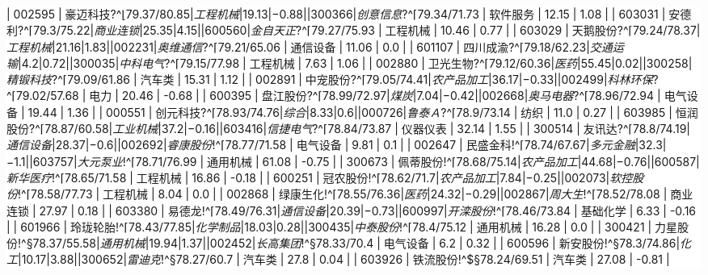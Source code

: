 | 002595 | 豪迈科技?\^$⌊79.37/80.85 |  工程机械  |   19.13   | -0.88  |
| 300366 | 创意信息?\^$⌈79.34/71.73 |  软件服务  |   12.15   |  1.08  |
| 603031 |  安德利?\^$⌈79.3/75.22   |  商业连锁  |   25.35   |  4.15  |
| 600560 | 金自天正?\^$⌈79.27/75.93 |  工程机械  |   10.46   |  0.77  |
| 603029 | 天鹅股份?\^$⌈79.24/78.37 |  工程机械  |   21.16   |  1.83  |
| 002231 | 奥维通信?\^$⌈79.21/65.06 |  通信设备  |   11.06   |  0.0   |
| 601107 | 四川成渝?\^$⌈79.18/62.23 |  交通运输  |    4.2    |  0.72  |
| 300035 | 中科电气?\^$⌈79.15/77.98 |  工程机械  |    7.63   |  1.06  |
| 002880 | 卫光生物?\^$⌈79.12/60.36 |    医药    |   55.45   |  0.02  |
| 300258 | 精锻科技?\^$⌈79.09/61.86 |   汽车类   |   15.31   |  1.12  |
| 002891 | 中宠股份?\^$⌈79.05/74.41 | 农产品加工 |   36.17   | -0.33  |
| 002499 | 科林环保?\^$⌈79.02/57.68 |    电力    |   20.46   | -0.68  |
| 600395 | 盘江股份?\^$⌈78.99/72.97 |    煤炭    |    7.04   | -0.42  |
| 002668 | 奥马电器?\^$⌈78.96/72.94 |  电气设备  |   19.44   |  1.36  |
| 000551 | 创元科技?\^$⌈78.93/74.76 |    综合    |    8.33   |  0.6   |
| 000726 |  鲁泰Ａ?\^$⌈78.9/73.14   |    纺织    |    11.0   |  0.27  |
| 603985 | 恒润股份?\^$⌈78.87/60.58 |  工业机械  |    37.2   | -0.16  |
| 603416 | 信捷电气?\^$⌈78.84/73.87 |  仪器仪表  |   32.14   |  1.55  |
| 300514 |  友讯达?\^$⌈78.8/74.19   |  通信设备  |   28.37   |  -0.6  |
| 002692 | 睿康股份!\^$⌈78.77/71.58 |  电气设备  |    9.81   |  0.1   |
| 002647 | 民盛金科!\^$⌈78.74/67.67 |  多元金融  |    32.3   |  -1.1  |
| 603757 | 大元泵业!\^$⌈78.71/76.99 |  通用机械  |   61.08   | -0.75  |
| 300673 | 佩蒂股份!\^$⌈78.68/75.14 | 农产品加工 |   44.68   | -0.76  |
| 600587 | 新华医疗!\^$⌈78.65/71.58 |  工程机械  |   16.86   | -0.18  |
| 600251 | 冠农股份!\^$⌈78.62/71.7  | 农产品加工 |    7.84   | -0.25  |
| 002073 | 软控股份!\^$⌈78.58/77.73 |  工程机械  |    8.04   |  0.0   |
| 002868 | 绿康生化!\^$⌈78.55/76.36 |    医药    |   24.32   | -0.29  |
| 002867 |  周大生!\^$⌈78.52/78.08  |  商业连锁  |   27.97   |  0.18  |
| 603380 |  易德龙!\^$⌈78.49/76.31  |  通信设备  |   20.39   | -0.73  |
| 600997 | 开滦股份!\^$⌈78.46/73.84 |  基础化学  |    6.33   | -0.16  |
| 601966 | 玲珑轮胎!\^$⌈78.43/77.85 |  化学制品  |   18.03   |  0.28  |
| 300435 | 中泰股份!\^$⌈78.4/75.12  |  通用机械  |   16.28   |  0.0   |
| 300421 | 力星股份!\^$§78.37/55.58 |  通用机械  |   19.94   |  1.37  |
| 002452 | 长高集团!\^$§78.33/70.4  |  电气设备  |    6.2    |  0.32  |
| 600596 | 新安股份!\^$§78.3/74.86  |    化工    |   10.17   |  3.88  |
| 300652 |  雷迪克!\^$§78.27/60.7   |   汽车类   |    27.8   |  0.04  |
| 603926 | 铁流股份!\^$§78.24/69.51 |   汽车类   |   27.08   | -0.81  |